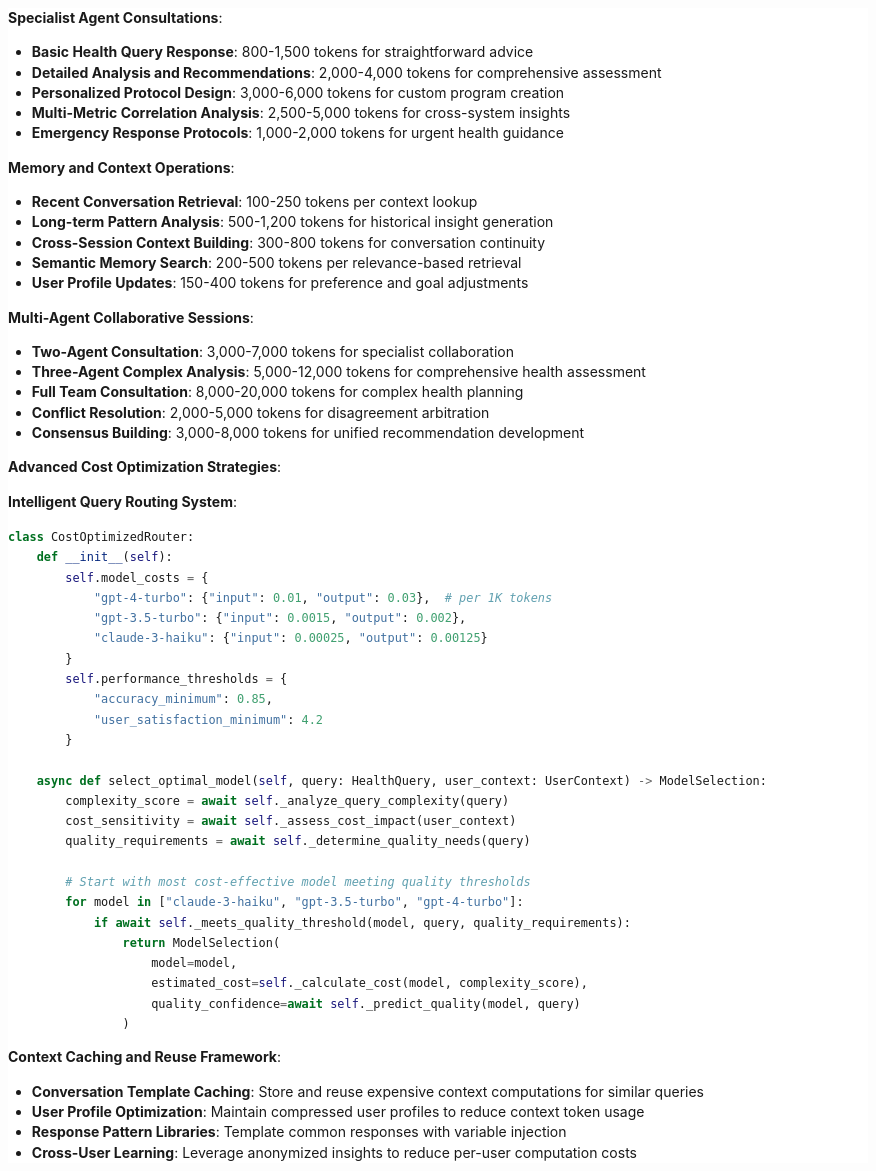 **Specialist Agent Consultations**:
- **Basic Health Query Response**: 800-1,500 tokens for straightforward advice
- **Detailed Analysis and Recommendations**: 2,000-4,000 tokens for comprehensive assessment
- **Personalized Protocol Design**: 3,000-6,000 tokens for custom program creation
- **Multi-Metric Correlation Analysis**: 2,500-5,000 tokens for cross-system insights
- **Emergency Response Protocols**: 1,000-2,000 tokens for urgent health guidance

**Memory and Context Operations**:
- **Recent Conversation Retrieval**: 100-250 tokens per context lookup
- **Long-term Pattern Analysis**: 500-1,200 tokens for historical insight generation
- **Cross-Session Context Building**: 300-800 tokens for conversation continuity
- **Semantic Memory Search**: 200-500 tokens per relevance-based retrieval
- **User Profile Updates**: 150-400 tokens for preference and goal adjustments

**Multi-Agent Collaborative Sessions**:
- **Two-Agent Consultation**: 3,000-7,000 tokens for specialist collaboration
- **Three-Agent Complex Analysis**: 5,000-12,000 tokens for comprehensive health assessment
- **Full Team Consultation**: 8,000-20,000 tokens for complex health planning
- **Conflict Resolution**: 2,000-5,000 tokens for disagreement arbitration
- **Consensus Building**: 3,000-8,000 tokens for unified recommendation development

**Advanced Cost Optimization Strategies**:

**Intelligent Query Routing System**:
```python
class CostOptimizedRouter:
    def __init__(self):
        self.model_costs = {
            "gpt-4-turbo": {"input": 0.01, "output": 0.03},  # per 1K tokens
            "gpt-3.5-turbo": {"input": 0.0015, "output": 0.002},
            "claude-3-haiku": {"input": 0.00025, "output": 0.00125}
        }
        self.performance_thresholds = {
            "accuracy_minimum": 0.85,
            "user_satisfaction_minimum": 4.2
        }
    
    async def select_optimal_model(self, query: HealthQuery, user_context: UserContext) -> ModelSelection:
        complexity_score = await self._analyze_query_complexity(query)
        cost_sensitivity = await self._assess_cost_impact(user_context)
        quality_requirements = await self._determine_quality_needs(query)
        
        # Start with most cost-effective model meeting quality thresholds
        for model in ["claude-3-haiku", "gpt-3.5-turbo", "gpt-4-turbo"]:
            if await self._meets_quality_threshold(model, query, quality_requirements):
                return ModelSelection(
                    model=model,
                    estimated_cost=self._calculate_cost(model, complexity_score),
                    quality_confidence=await self._predict_quality(model, query)
                )
```

**Context Caching and Reuse Framework**:
- **Conversation Template Caching**: Store and reuse expensive context computations for similar queries
- **User Profile Optimization**: Maintain compressed user profiles to reduce context token usage
- **Response Pattern Libraries**: Template common responses with variable injection
- **Cross-User Learning**: Leverage anonymized insights to reduce per-user computation costs
